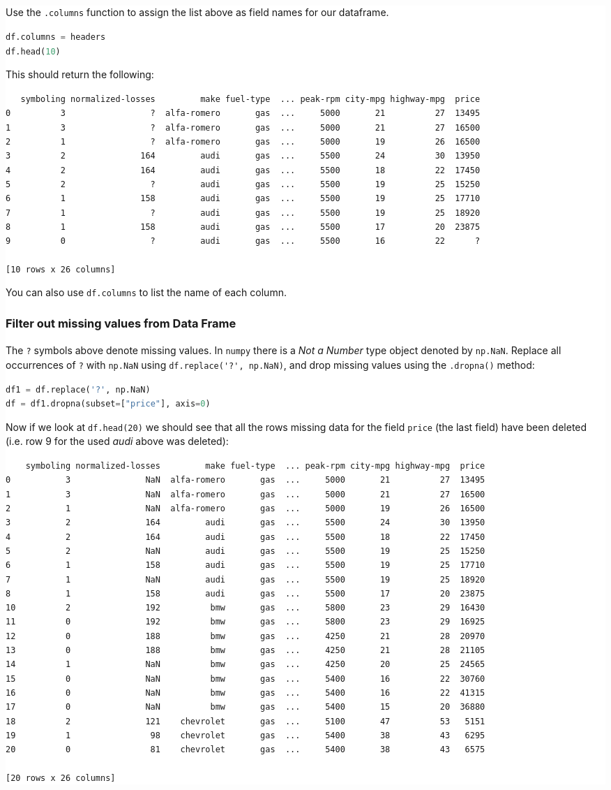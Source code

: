Use the `.columns` function to assign the list above as field names
for our dataframe.

```python
df.columns = headers
df.head(10)
```

This should return the following:

```
   symboling normalized-losses         make fuel-type  ... peak-rpm city-mpg highway-mpg  price
0          3                 ?  alfa-romero       gas  ...     5000       21          27  13495
1          3                 ?  alfa-romero       gas  ...     5000       21          27  16500
2          1                 ?  alfa-romero       gas  ...     5000       19          26  16500
3          2               164         audi       gas  ...     5500       24          30  13950
4          2               164         audi       gas  ...     5500       18          22  17450
5          2                 ?         audi       gas  ...     5500       19          25  15250
6          1               158         audi       gas  ...     5500       19          25  17710
7          1                 ?         audi       gas  ...     5500       19          25  18920
8          1               158         audi       gas  ...     5500       17          20  23875
9          0                 ?         audi       gas  ...     5500       16          22      ?

[10 rows x 26 columns]
```

You can also use `df.columns` to list the name of each column.


### Filter out missing values from Data Frame

The `?` symbols above denote missing values. In `numpy` there is a *Not a
Number* type object denoted by `np.NaN`. Replace all occurrences of `?`
with `np.NaN` using `df.replace('?', np.NaN)`, and drop missing
values using the `.dropna()` method:

```python
df1 = df.replace('?', np.NaN)
df = df1.dropna(subset=["price"], axis=0)
```

Now if we look at `df.head(20)` we should see that all the rows missing
data for the field `price` (the last field) have been deleted (i.e. row
9 for the used *audi* above was deleted):

```
    symboling normalized-losses         make fuel-type  ... peak-rpm city-mpg highway-mpg  price
0           3               NaN  alfa-romero       gas  ...     5000       21          27  13495
1           3               NaN  alfa-romero       gas  ...     5000       21          27  16500
2           1               NaN  alfa-romero       gas  ...     5000       19          26  16500
3           2               164         audi       gas  ...     5500       24          30  13950
4           2               164         audi       gas  ...     5500       18          22  17450
5           2               NaN         audi       gas  ...     5500       19          25  15250
6           1               158         audi       gas  ...     5500       19          25  17710
7           1               NaN         audi       gas  ...     5500       19          25  18920
8           1               158         audi       gas  ...     5500       17          20  23875
10          2               192          bmw       gas  ...     5800       23          29  16430
11          0               192          bmw       gas  ...     5800       23          29  16925
12          0               188          bmw       gas  ...     4250       21          28  20970
13          0               188          bmw       gas  ...     4250       21          28  21105
14          1               NaN          bmw       gas  ...     4250       20          25  24565
15          0               NaN          bmw       gas  ...     5400       16          22  30760
16          0               NaN          bmw       gas  ...     5400       16          22  41315
17          0               NaN          bmw       gas  ...     5400       15          20  36880
18          2               121    chevrolet       gas  ...     5100       47          53   5151
19          1                98    chevrolet       gas  ...     5400       38          43   6295
20          0                81    chevrolet       gas  ...     5400       38          43   6575

[20 rows x 26 columns]
```